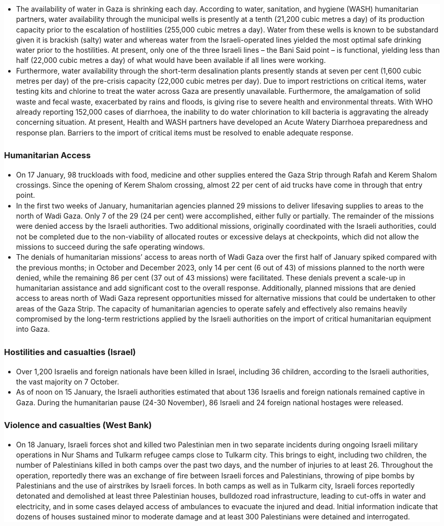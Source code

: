 * The availability of water in Gaza is shrinking each day. According to water, sanitation, and hygiene (WASH) humanitarian partners, water availability through the municipal wells is presently at a tenth (21,200 cubic metres a day) of its production capacity prior to the escalation of hostilities (255,000 cubic metres a day). Water from these wells is known to be substandard given it is brackish (salty) water and whereas water from the Israeli-operated lines yielded the most optimal safe drinking water prior to the hostilities. At present, only one of the three Israeli lines – the Bani Said point – is functional, yielding less than half (22,000 cubic metres a day) of what would have been available if all lines were working.
* Furthermore, water availability through the short-term desalination plants presently stands at seven per cent (1,600 cubic metres per day) of the pre-crisis capacity (22,000 cubic metres per day). Due to import restrictions on critical items, water testing kits and chlorine to treat the water across Gaza are presently unavailable. Furthermore, the amalgamation of solid waste and fecal waste, exacerbated by rains and floods, is giving rise to severe health and environmental threats. With WHO already reporting 152,000 cases of diarrhoea, the inability to do water chlorination to kill bacteria is aggravating the already concerning situation. At present, Health and WASH partners have developed an Acute Watery Diarrhoea preparedness and response plan. Barriers to the import of critical items must be resolved to enable adequate response.

### Humanitarian Access 

* On 17 January, 98 truckloads with food, medicine and other supplies entered the Gaza Strip through Rafah and Kerem Shalom crossings. Since the opening of Kerem Shalom crossing, almost 22 per cent of aid trucks have come in through that entry point.
* In the first two weeks of January, humanitarian agencies planned 29 missions to deliver lifesaving supplies to areas to the north of Wadi Gaza. Only 7 of the 29 (24 per cent) were accomplished, either fully or partially. The remainder of the missions were denied access by the Israeli authorities. Two additional missions, originally coordinated with the Israeli authorities, could not be completed due to the non-viability of allocated routes or excessive delays at checkpoints, which did not allow the missions to succeed during the safe operating windows.
* The denials of humanitarian missions’ access to areas north of Wadi Gaza over the first half of January spiked compared with the previous months; in October and December 2023, only 14 per cent (6 out of 43) of missions planned to the north were denied, while the remaining 86 per cent (37 out of 43 missions) were facilitated. These denials prevent a scale-up in humanitarian assistance and add significant cost to the overall response. Additionally, planned missions that are denied access to areas north of Wadi Gaza represent opportunities missed for alternative missions that could be undertaken to other areas of the Gaza Strip. The capacity of humanitarian agencies to operate safely and effectively also remains heavily compromised by the long-term restrictions applied by the Israeli authorities on the import of critical humanitarian equipment into Gaza.

### Hostilities and casualties (Israel) 

* Over 1,200 Israelis and foreign nationals have been killed in Israel, including 36 children, according to the Israeli authorities, the vast majority on 7 October.
* As of noon on 15 January, the Israeli authorities estimated that about 136 Israelis and foreign nationals remained captive in Gaza. During the humanitarian pause (24-30 November), 86 Israeli and 24 foreign national hostages were released.

### Violence and casualties (West Bank)

* On 18 January, Israeli forces shot and killed two Palestinian men in two separate incidents during ongoing Israeli military operations in Nur Shams and Tulkarm refugee camps close to Tulkarm city. This brings to eight, including two children, the number of Palestinians killed in both camps over the past two days, and the number of injuries to at least 26\. Throughout the operation, reportedly there was an exchange of fire between Israeli forces and Palestinians, throwing of pipe bombs by Palestinians and the use of airstrikes by Israeli forces. In both camps as well as in Tulkarm city, Israeli forces reportedly detonated and demolished at least three Palestinian houses, bulldozed road infrastructure, leading to cut-offs in water and electricity, and in some cases delayed access of ambulances to evacuate the injured and dead. Initial information indicate that dozens of houses sustained minor to moderate damage and at least 300 Palestinians were detained and interrogated.